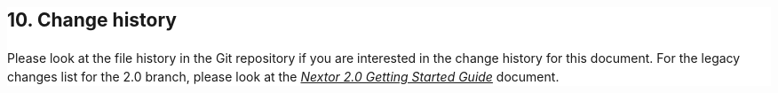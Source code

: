 ## 10. Change history

Please look at the file history in the Git repository if you are interested in the change history for this document. For the legacy changes list for the 2.0 branch, please look at the _[Nextor 2.0 Getting Started Guide](../../../blob/v2.0/docs/Nextor%202.0%20Getting%20Started%20Guide.md#10-change-history)_ document.
